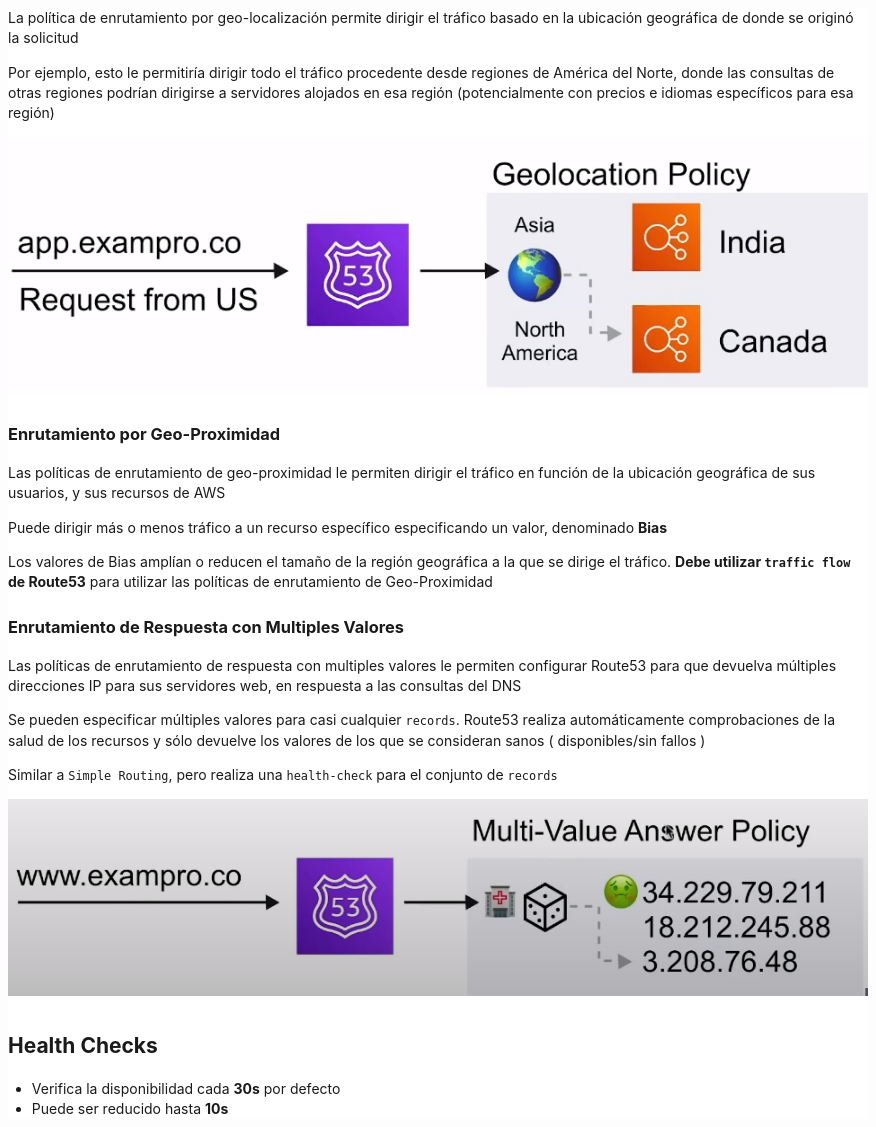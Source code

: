 La política de enrutamiento por geo-localización permite
dirigir el tráfico basado en la ubicación geográfica de
donde se originó la solicitud

Por ejemplo, esto le permitiría dirigir todo el tráfico
procedente desde regiones de América del Norte,
donde las consultas de otras regiones
podrían dirigirse a servidores alojados en esa región (potencialmente
con precios e idiomas específicos para esa región)

<img
  src="../../public/images/route53/geolocation_routing.png"
  alt="Geolocation Routing" />

### Enrutamiento por Geo-Proximidad

Las políticas de enrutamiento de geo-proximidad le permiten
dirigir el tráfico en función de la ubicación geográfica de
sus usuarios, y sus recursos de AWS

Puede dirigir más o menos tráfico a un recurso específico
especificando un valor, denominado **Bias**

Los valores de Bias amplían o reducen el tamaño de la región
geográfica a la que se dirige el tráfico. **Debe utilizar
`traffic flow` de Route53** para utilizar las políticas de
enrutamiento de Geo-Proximidad

### Enrutamiento de Respuesta con Multiples Valores

Las políticas de enrutamiento de respuesta con multiples valores
le permiten configurar Route53 para que devuelva múltiples
direcciones IP para sus servidores web, en respuesta a
las consultas del DNS

Se pueden especificar múltiples valores para casi cualquier
`records`. Route53 realiza automáticamente comprobaciones
de la salud de los recursos y sólo devuelve los valores de
los que se consideran sanos ( disponibles/sin fallos )

Similar a `Simple Routing`, pero realiza una `health-check`
para el conjunto de `records`

<img
  src="../../public/images/route53/multi_values_answer_routing.png"
  alt="Multi-Value Answer Routing" />

## Health Checks

- Verifica la disponibilidad cada
<span class="text-red">**30s**</span> por defecto
- Puede ser reducido hasta
<span class="text-red">**10s**</span>
